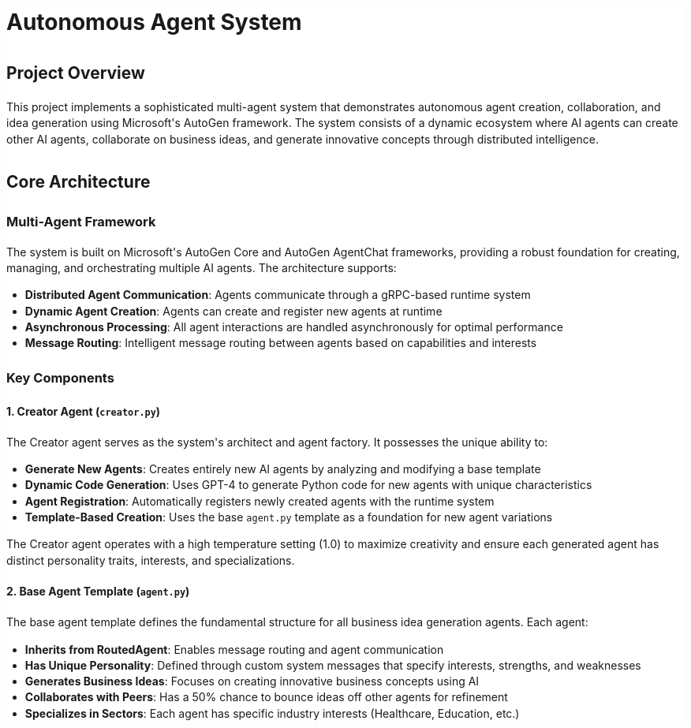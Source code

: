 # Autonomous Agent System

## Project Overview

This project implements a sophisticated multi-agent system that demonstrates autonomous agent creation, collaboration, and idea generation using Microsoft's AutoGen framework. The system consists of a dynamic ecosystem where AI agents can create other AI agents, collaborate on business ideas, and generate innovative concepts through distributed intelligence.

## Core Architecture

### Multi-Agent Framework
The system is built on Microsoft's AutoGen Core and AutoGen AgentChat frameworks, providing a robust foundation for creating, managing, and orchestrating multiple AI agents. The architecture supports:

- **Distributed Agent Communication**: Agents communicate through a gRPC-based runtime system
- **Dynamic Agent Creation**: Agents can create and register new agents at runtime
- **Asynchronous Processing**: All agent interactions are handled asynchronously for optimal performance
- **Message Routing**: Intelligent message routing between agents based on capabilities and interests

### Key Components

#### 1. Creator Agent (`creator.py`)
The Creator agent serves as the system's architect and agent factory. It possesses the unique ability to:

- **Generate New Agents**: Creates entirely new AI agents by analyzing and modifying a base template
- **Dynamic Code Generation**: Uses GPT-4 to generate Python code for new agents with unique characteristics
- **Agent Registration**: Automatically registers newly created agents with the runtime system
- **Template-Based Creation**: Uses the base `agent.py` template as a foundation for new agent variations

The Creator agent operates with a high temperature setting (1.0) to maximize creativity and ensure each generated agent has distinct personality traits, interests, and specializations.

#### 2. Base Agent Template (`agent.py`)
The base agent template defines the fundamental structure for all business idea generation agents. Each agent:

- **Inherits from RoutedAgent**: Enables message routing and agent communication
- **Has Unique Personality**: Defined through custom system messages that specify interests, strengths, and weaknesses
- **Generates Business Ideas**: Focuses on creating innovative business concepts using AI
- **Collaborates with Peers**: Has a 50% chance to bounce ideas off other agents for refinement
- **Specializes in Sectors**: Each agent has specific industry interests (Healthcare, Education, etc.)
